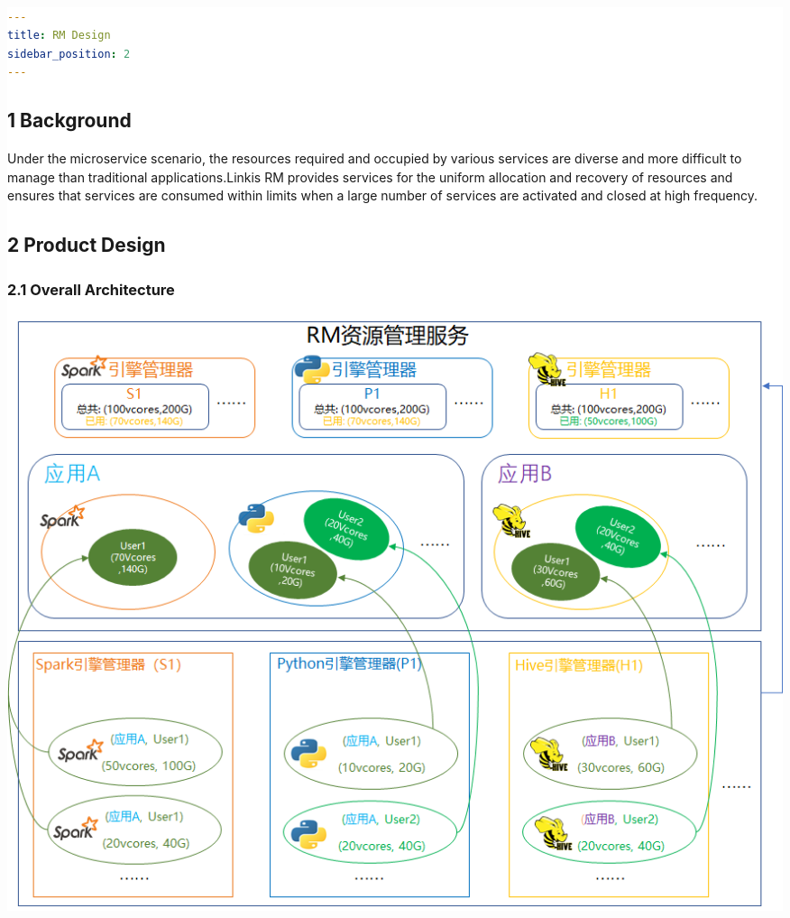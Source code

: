 ```yaml
---
title: RM Design
sidebar_position: 2
---
```


## 1 Background

  Under the microservice scenario, the resources required and occupied by various services are diverse and more difficult to manage than traditional applications.Linkis RM provides services for the uniform allocation and recovery of resources and ensures that services are consumed within limits when a large number of services are activated and closed at high frequency.

## 2 Product Design

### 2.1 Overall Architecture

![RM Architecture](../images/ch4/rm_architecture_diagram.png)
